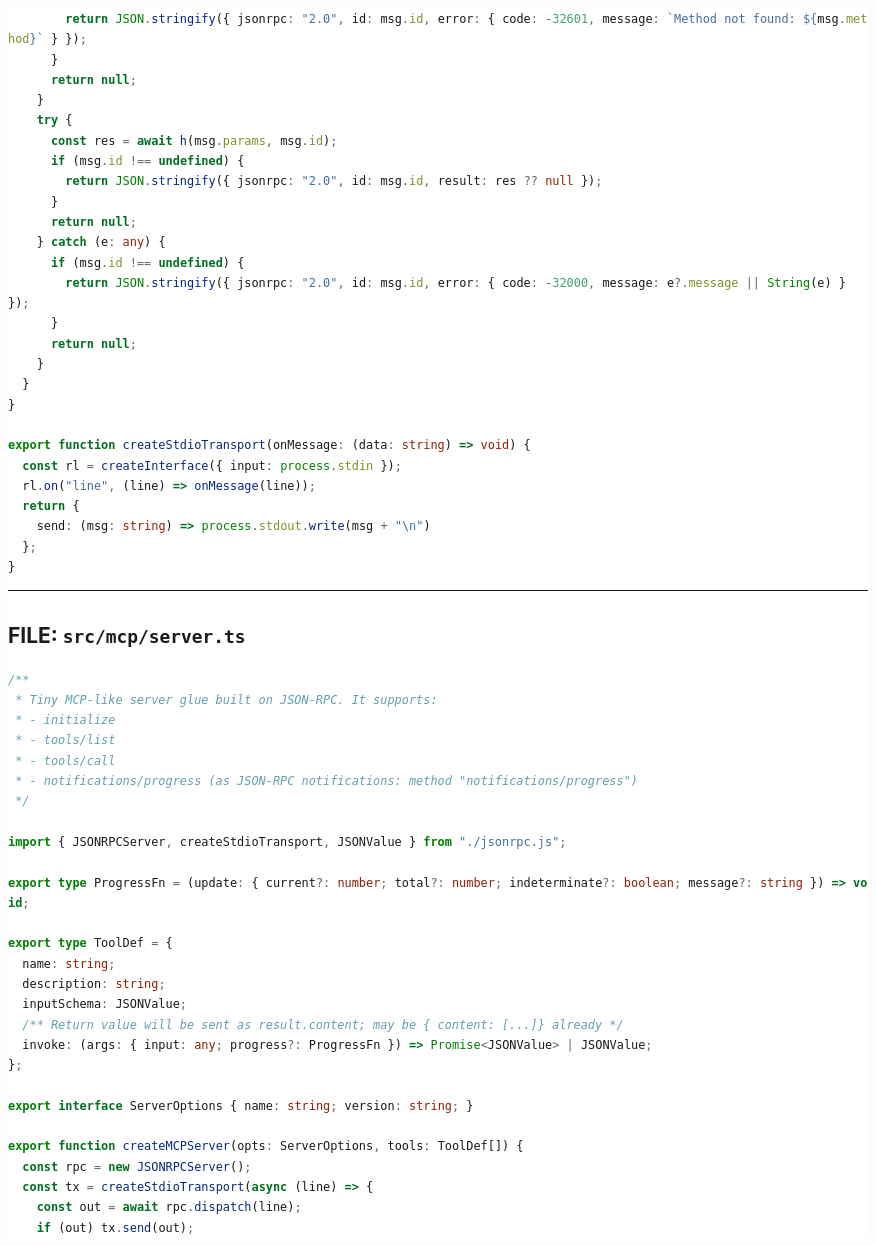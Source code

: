 ```ts
        return JSON.stringify({ jsonrpc: "2.0", id: msg.id, error: { code: -32601, message: `Method not found: ${msg.method}` } });
      }
      return null;
    }
    try {
      const res = await h(msg.params, msg.id);
      if (msg.id !== undefined) {
        return JSON.stringify({ jsonrpc: "2.0", id: msg.id, result: res ?? null });
      }
      return null;
    } catch (e: any) {
      if (msg.id !== undefined) {
        return JSON.stringify({ jsonrpc: "2.0", id: msg.id, error: { code: -32000, message: e?.message || String(e) } });
      }
      return null;
    }
  }
}

export function createStdioTransport(onMessage: (data: string) => void) {
  const rl = createInterface({ input: process.stdin });
  rl.on("line", (line) => onMessage(line));
  return {
    send: (msg: string) => process.stdout.write(msg + "\n")
  };
}
```

---

## FILE: `src/mcp/server.ts`

```ts
/**
 * Tiny MCP-like server glue built on JSON-RPC. It supports:
 * - initialize
 * - tools/list
 * - tools/call
 * - notifications/progress (as JSON-RPC notifications: method "notifications/progress")
 */

import { JSONRPCServer, createStdioTransport, JSONValue } from "./jsonrpc.js";

export type ProgressFn = (update: { current?: number; total?: number; indeterminate?: boolean; message?: string }) => void;

export type ToolDef = {
  name: string;
  description: string;
  inputSchema: JSONValue;
  /** Return value will be sent as result.content; may be { content: [...]} already */
  invoke: (args: { input: any; progress?: ProgressFn }) => Promise<JSONValue> | JSONValue;
};

export interface ServerOptions { name: string; version: string; }

export function createMCPServer(opts: ServerOptions, tools: ToolDef[]) {
  const rpc = new JSONRPCServer();
  const tx = createStdioTransport(async (line) => {
    const out = await rpc.dispatch(line);
    if (out) tx.send(out);
```